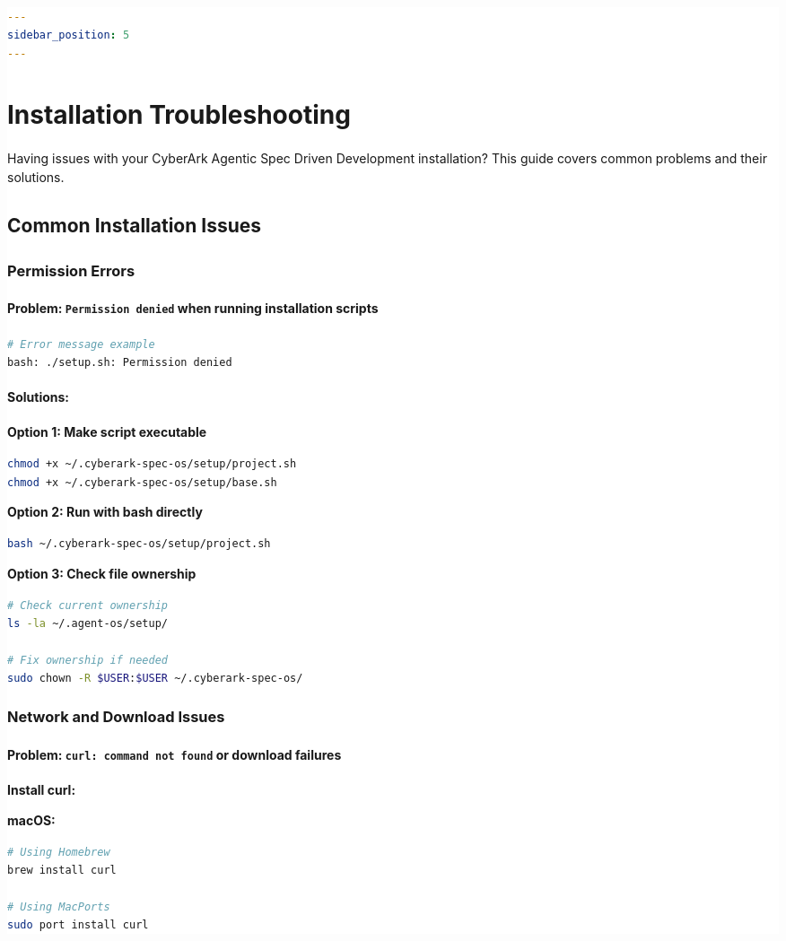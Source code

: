 ```yaml
---
sidebar_position: 5
---
```


# Installation Troubleshooting

Having issues with your CyberArk Agentic Spec Driven Development installation? This guide covers common problems and their solutions.

## Common Installation Issues

### Permission Errors

#### Problem: `Permission denied` when running installation scripts

```bash
# Error message example
bash: ./setup.sh: Permission denied
```

#### Solutions:

**Option 1: Make script executable**
```bash
chmod +x ~/.cyberark-spec-os/setup/project.sh
chmod +x ~/.cyberark-spec-os/setup/base.sh
```

**Option 2: Run with bash directly**
```bash
bash ~/.cyberark-spec-os/setup/project.sh
```

**Option 3: Check file ownership**
```bash
# Check current ownership
ls -la ~/.agent-os/setup/

# Fix ownership if needed
sudo chown -R $USER:$USER ~/.cyberark-spec-os/
```

### Network and Download Issues

#### Problem: `curl: command not found` or download failures

**Install curl:**

**macOS:**
```bash
# Using Homebrew
brew install curl

# Using MacPorts
sudo port install curl
```

